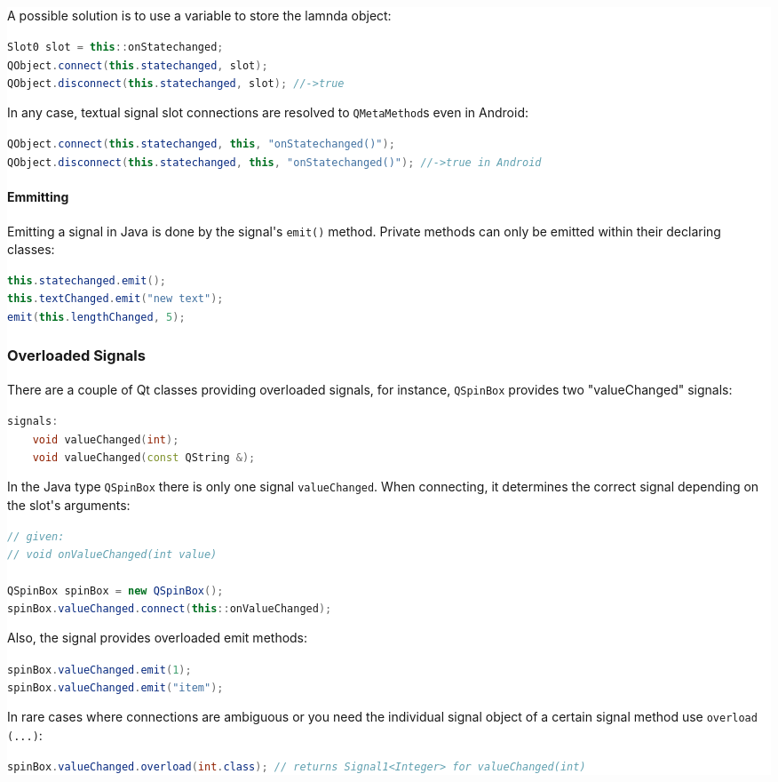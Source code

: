 A possible solution is to use a variable to store the lamnda object:

``` java
Slot0 slot = this::onStatechanged;
QObject.connect(this.statechanged, slot);
QObject.disconnect(this.statechanged, slot); //->true
```

In any case, textual signal slot connections are resolved to `QMetaMethod`s even in Android:

``` java
QObject.connect(this.statechanged, this, "onStatechanged()");
QObject.disconnect(this.statechanged, this, "onStatechanged()"); //->true in Android
```


#### Emmitting

Emitting a signal in Java is done by the signal's `emit()` method.
Private methods can only be emitted within their declaring classes:

``` java
this.statechanged.emit();
this.textChanged.emit("new text");
emit(this.lengthChanged, 5);
```

### Overloaded Signals

There are a couple of Qt classes providing overloaded signals, for
instance, `QSpinBox` provides two "valueChanged" signals:

``` c++
signals:
    void valueChanged(int);
    void valueChanged(const QString &);
```

In the Java type `QSpinBox` there is only one signal `valueChanged`.
When connecting, it determines the correct signal depending on the slot's arguments:

``` java
// given:
// void onValueChanged(int value)

QSpinBox spinBox = new QSpinBox();
spinBox.valueChanged.connect(this::onValueChanged);
```

Also, the signal provides overloaded emit methods:

``` java
spinBox.valueChanged.emit(1);
spinBox.valueChanged.emit("item");
```

In rare cases where connections are ambiguous or you need the individual signal object of a certain signal method use `overload(...)`:

``` java
spinBox.valueChanged.overload(int.class); // returns Signal1<Integer> for valueChanged(int)
```

